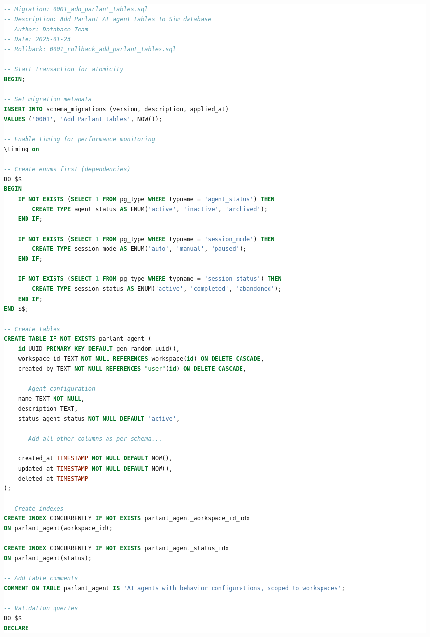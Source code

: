 ```sql
-- Migration: 0001_add_parlant_tables.sql
-- Description: Add Parlant AI agent tables to Sim database
-- Author: Database Team
-- Date: 2025-01-23
-- Rollback: 0001_rollback_add_parlant_tables.sql

-- Start transaction for atomicity
BEGIN;

-- Set migration metadata
INSERT INTO schema_migrations (version, description, applied_at)
VALUES ('0001', 'Add Parlant tables', NOW());

-- Enable timing for performance monitoring
\timing on

-- Create enums first (dependencies)
DO $$
BEGIN
    IF NOT EXISTS (SELECT 1 FROM pg_type WHERE typname = 'agent_status') THEN
        CREATE TYPE agent_status AS ENUM('active', 'inactive', 'archived');
    END IF;

    IF NOT EXISTS (SELECT 1 FROM pg_type WHERE typname = 'session_mode') THEN
        CREATE TYPE session_mode AS ENUM('auto', 'manual', 'paused');
    END IF;

    IF NOT EXISTS (SELECT 1 FROM pg_type WHERE typname = 'session_status') THEN
        CREATE TYPE session_status AS ENUM('active', 'completed', 'abandoned');
    END IF;
END $$;

-- Create tables
CREATE TABLE IF NOT EXISTS parlant_agent (
    id UUID PRIMARY KEY DEFAULT gen_random_uuid(),
    workspace_id TEXT NOT NULL REFERENCES workspace(id) ON DELETE CASCADE,
    created_by TEXT NOT NULL REFERENCES "user"(id) ON DELETE CASCADE,

    -- Agent configuration
    name TEXT NOT NULL,
    description TEXT,
    status agent_status NOT NULL DEFAULT 'active',

    -- Add all other columns as per schema...

    created_at TIMESTAMP NOT NULL DEFAULT NOW(),
    updated_at TIMESTAMP NOT NULL DEFAULT NOW(),
    deleted_at TIMESTAMP
);

-- Create indexes
CREATE INDEX CONCURRENTLY IF NOT EXISTS parlant_agent_workspace_id_idx
ON parlant_agent(workspace_id);

CREATE INDEX CONCURRENTLY IF NOT EXISTS parlant_agent_status_idx
ON parlant_agent(status);

-- Add table comments
COMMENT ON TABLE parlant_agent IS 'AI agents with behavior configurations, scoped to workspaces';

-- Validation queries
DO $$
DECLARE
```